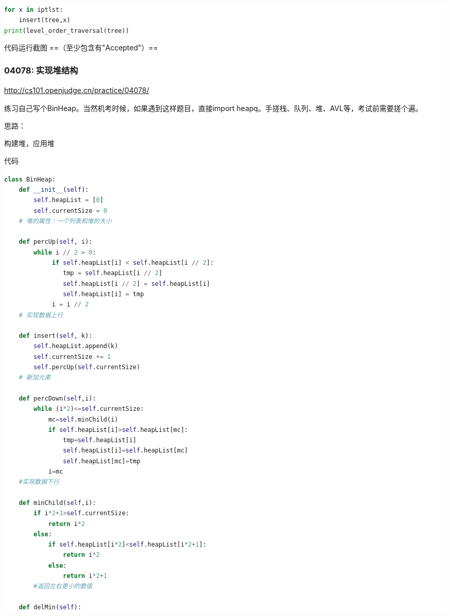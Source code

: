 ```python
for x in iptlst:
    insert(tree,x)
print(level_order_traversal(tree))
```



代码运行截图 ==（至少包含有"Accepted"）==





### 04078: 实现堆结构

http://cs101.openjudge.cn/practice/04078/

练习自己写个BinHeap。当然机考时候，如果遇到这样题目，直接import heapq。手搓栈、队列、堆、AVL等，考试前需要搓个遍。



思路：

构建堆，应用堆

代码

```python
class BinHeap:
    def __init__(self):
        self.heapList = [0]
        self.currentSize = 0
    # 堆的属性：一个列表和堆的大小

    def percUp(self, i):
        while i // 2 > 0:
             if self.heapList[i] < self.heapList[i // 2]:
                tmp = self.heapList[i // 2]
                self.heapList[i // 2] = self.heapList[i]
                self.heapList[i] = tmp
             i = i // 2
    # 实现数据上行

    def insert(self, k):
        self.heapList.append(k)
        self.currentSize += 1
        self.percUp(self.currentSize)
    # 新加元素

    def percDown(self,i):
        while (i*2)<=self.currentSize:
            mc=self.minChild(i)
            if self.heapList[i]>self.heapList[mc]:
                tmp=self.heapList[i]
                self.heapList[i]=self.heapList[mc]
                self.heapList[mc]=tmp
            i=mc
    #实现数据下行

    def minChild(self,i):
        if i*2+1>self.currentSize:
            return i*2
        else:
            if self.heapList[i*2]<self.heapList[i*2+1]:
                return i*2
            else:
                return i*2+1
        #返回左右更小的数值

    def delMin(self):
```